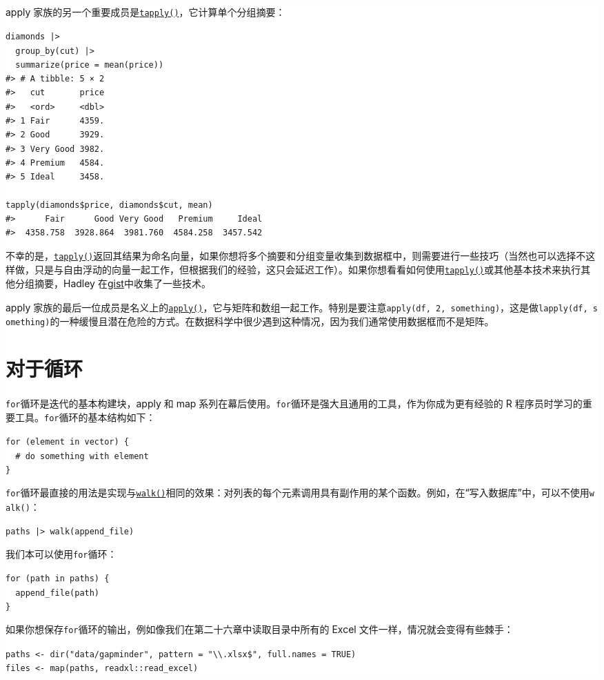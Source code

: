 apply 家族的另一个重要成员是[`tapply()`](https://rdrr.io/r/base/tapply.xhtml)，它计算单个分组摘要：

```
diamonds |> 
  group_by(cut) |> 
  summarize(price = mean(price))
#> # A tibble: 5 × 2
#>   cut       price
#>   <ord>     <dbl>
#> 1 Fair      4359.
#> 2 Good      3929.
#> 3 Very Good 3982.
#> 4 Premium   4584.
#> 5 Ideal     3458.

tapply(diamonds$price, diamonds$cut, mean)
#>      Fair      Good Very Good   Premium     Ideal 
#>  4358.758  3928.864  3981.760  4584.258  3457.542
```

不幸的是，[`tapply()`](https://rdrr.io/r/base/tapply.xhtml)返回其结果为命名向量，如果你想将多个摘要和分组变量收集到数据框中，则需要进行一些技巧（当然也可以选择不这样做，只是与自由浮动的向量一起工作，但根据我们的经验，这只会延迟工作）。如果你想看看如何使用[`tapply()`](https://rdrr.io/r/base/tapply.xhtml)或其他基本技术来执行其他分组摘要，Hadley 在[gist](https://oreil.ly/evpcw)中收集了一些技术。

apply 家族的最后一位成员是名义上的[`apply()`](https://rdrr.io/r/base/apply.xhtml)，它与矩阵和数组一起工作。特别是要注意`apply(df, 2, something)`，这是做`lapply(df, something)`的一种缓慢且潜在危险的方式。在数据科学中很少遇到这种情况，因为我们通常使用数据框而不是矩阵。

# 对于循环

`for`循环是迭代的基本构建块，apply 和 map 系列在幕后使用。`for`循环是强大且通用的工具，作为你成为更有经验的 R 程序员时学习的重要工具。`for`循环的基本结构如下：

```
for (element in vector) {
  # do something with element
}
```

`for`循环最直接的用法是实现与[`walk()`](https://purrr.tidyverse.org/reference/map.xhtml)相同的效果：对列表的每个元素调用具有副作用的某个函数。例如，在“写入数据库”中，可以不使用`walk()`：

```
paths |> walk(append_file)
```

我们本可以使用`for`循环：

```
for (path in paths) {
  append_file(path)
}
```

如果你想保存`for`循环的输出，例如像我们在第二十六章中读取目录中所有的 Excel 文件一样，情况就会变得有些棘手：

```
paths <- dir("data/gapminder", pattern = "\\.xlsx$", full.names = TRUE)
files <- map(paths, readxl::read_excel)
```
